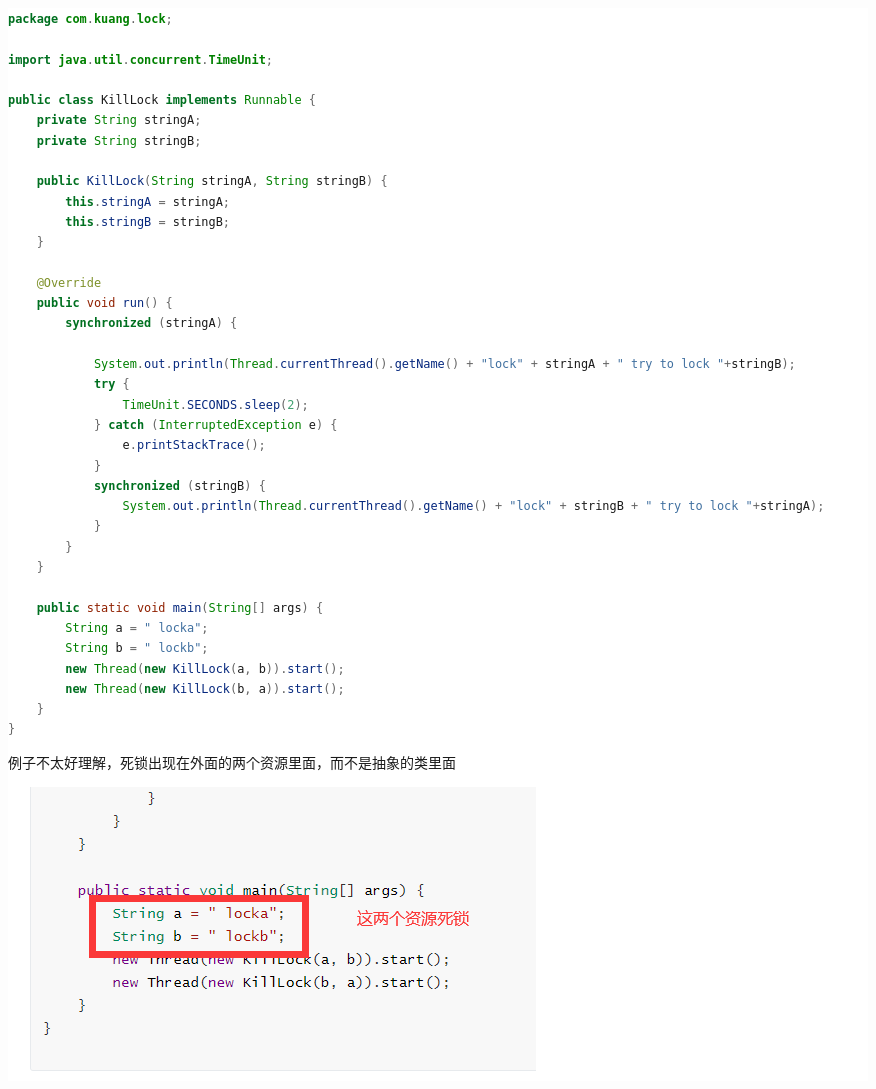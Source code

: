 ~~~java
package com.kuang.lock;

import java.util.concurrent.TimeUnit;

public class KillLock implements Runnable {
    private String stringA;
    private String stringB;

    public KillLock(String stringA, String stringB) {
        this.stringA = stringA;
        this.stringB = stringB;
    }

    @Override
    public void run() {
        synchronized (stringA) {

            System.out.println(Thread.currentThread().getName() + "lock" + stringA + " try to lock "+stringB);
            try {
                TimeUnit.SECONDS.sleep(2);
            } catch (InterruptedException e) {
                e.printStackTrace();
            }
            synchronized (stringB) {
                System.out.println(Thread.currentThread().getName() + "lock" + stringB + " try to lock "+stringA);
            }
        }
    }

    public static void main(String[] args) {
        String a = " locka";
        String b = " lockb";
        new Thread(new KillLock(a, b)).start();
        new Thread(new KillLock(b, a)).start();
    }
}

~~~

例子不太好理解，死锁出现在外面的两个资源里面，而不是抽象的类里面

![image-20220620165827148](img/image-20220620165827148.png)
